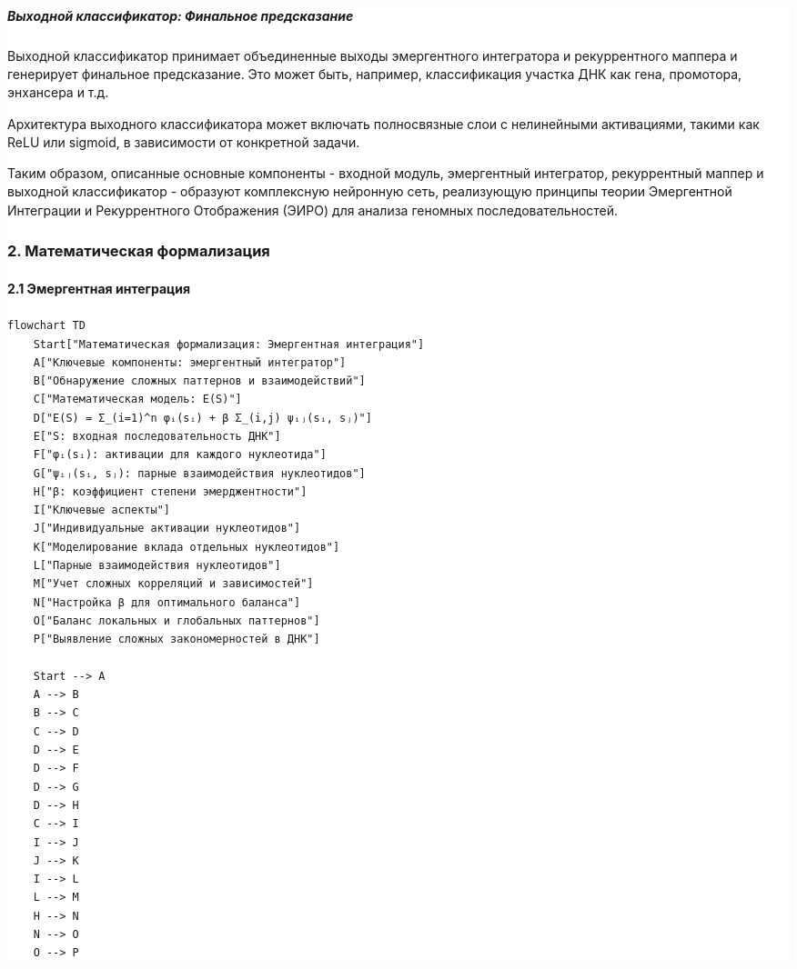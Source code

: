 ##### Выходной классификатор: Финальное предсказание

Выходной классификатор принимает объединенные выходы эмергентного интегратора и рекуррентного маппера и генерирует финальное предсказание. Это может быть, например, классификация участка ДНК как гена, промотора, энхансера и т.д.

Архитектура выходного классификатора может включать полносвязные слои с нелинейными активациями, такими как ReLU или sigmoid, в зависимости от конкретной задачи.

Таким образом, описанные основные компоненты - входной модуль, эмергентный интегратор, рекуррентный маппер и выходной классификатор - образуют комплексную нейронную сеть, реализующую принципы теории Эмергентной Интеграции и Рекуррентного Отображения (ЭИРО) для анализа геномных последовательностей.


### 2. Математическая формализация

#### 2.1 Эмергентная интеграция

```mermaid
flowchart TD
    Start["Математическая формализация: Эмергентная интеграция"]
    A["Ключевые компоненты: эмергентный интегратор"]
    B["Обнаружение сложных паттернов и взаимодействий"]
    C["Математическая модель: E(S)"]
    D["E(S) = Σ_(i=1)^n φᵢ(sᵢ) + β Σ_(i,j) ψᵢⱼ(sᵢ, sⱼ)"]
    E["S: входная последовательность ДНК"]
    F["φᵢ(sᵢ): активации для каждого нуклеотида"]
    G["ψᵢⱼ(sᵢ, sⱼ): парные взаимодействия нуклеотидов"]
    H["β: коэффициент степени эмерджентности"]
    I["Ключевые аспекты"]
    J["Индивидуальные активации нуклеотидов"]
    K["Моделирование вклада отдельных нуклеотидов"]
    L["Парные взаимодействия нуклеотидов"]
    M["Учет сложных корреляций и зависимостей"]
    N["Настройка β для оптимального баланса"]
    O["Баланс локальных и глобальных паттернов"]
    P["Выявление сложных закономерностей в ДНК"]

    Start --> A
    A --> B
    B --> C
    C --> D
    D --> E
    D --> F
    D --> G
    D --> H
    C --> I
    I --> J
    J --> K
    I --> L
    L --> M
    H --> N
    N --> O
    O --> P
```
